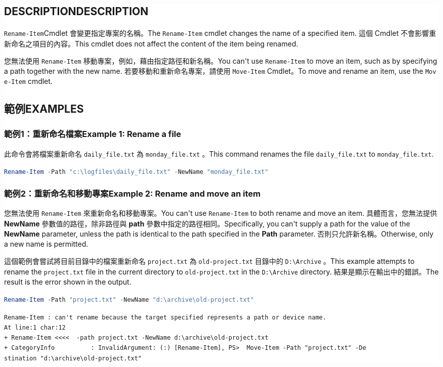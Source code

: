 ## <span data-ttu-id="9734a-109">DESCRIPTION</span><span class="sxs-lookup"><span data-stu-id="9734a-109">DESCRIPTION</span></span>

<span data-ttu-id="9734a-110">`Rename-Item`Cmdlet 會變更指定專案的名稱。</span><span class="sxs-lookup"><span data-stu-id="9734a-110">The `Rename-Item` cmdlet changes the name of a specified item.</span></span> <span data-ttu-id="9734a-111">這個 Cmdlet 不會影響重新命名之項目的內容。</span><span class="sxs-lookup"><span data-stu-id="9734a-111">This cmdlet does not affect the content of the item being renamed.</span></span>

<span data-ttu-id="9734a-112">您無法使用 `Rename-Item` 移動專案，例如，藉由指定路徑和新名稱。</span><span class="sxs-lookup"><span data-stu-id="9734a-112">You can't use `Rename-Item` to move an item, such as by specifying a path together with the new name.</span></span> <span data-ttu-id="9734a-113">若要移動和重新命名專案，請使用 `Move-Item` Cmdlet。</span><span class="sxs-lookup"><span data-stu-id="9734a-113">To move and rename an item, use the `Move-Item` cmdlet.</span></span>

## <span data-ttu-id="9734a-114">範例</span><span class="sxs-lookup"><span data-stu-id="9734a-114">EXAMPLES</span></span>

### <span data-ttu-id="9734a-115">範例1：重新命名檔案</span><span class="sxs-lookup"><span data-stu-id="9734a-115">Example 1: Rename a file</span></span>

<span data-ttu-id="9734a-116">此命令會將檔案重新命名 `daily_file.txt` 為 `monday_file.txt` 。</span><span class="sxs-lookup"><span data-stu-id="9734a-116">This command renames the file `daily_file.txt` to `monday_file.txt`.</span></span>

```powershell
Rename-Item -Path "c:\logfiles\daily_file.txt" -NewName "monday_file.txt"
```

### <span data-ttu-id="9734a-117">範例2：重新命名和移動專案</span><span class="sxs-lookup"><span data-stu-id="9734a-117">Example 2: Rename and move an item</span></span>

<span data-ttu-id="9734a-118">您無法使用 `Rename-Item` 來重新命名和移動專案。</span><span class="sxs-lookup"><span data-stu-id="9734a-118">You can't use `Rename-Item` to both rename and move an item.</span></span> <span data-ttu-id="9734a-119">具體而言，您無法提供 **NewName** 參數值的路徑，除非路徑與 **path** 參數中指定的路徑相同。</span><span class="sxs-lookup"><span data-stu-id="9734a-119">Specifically, you can't supply a path for the value of the **NewName** parameter, unless the path is identical to the path specified in the **Path** parameter.</span></span> <span data-ttu-id="9734a-120">否則只允許新名稱。</span><span class="sxs-lookup"><span data-stu-id="9734a-120">Otherwise, only a new name is permitted.</span></span>

<span data-ttu-id="9734a-121">這個範例會嘗試將目前目錄中的檔案重新命名 `project.txt` 為 `old-project.txt` 目錄中的 `D:\Archive` 。</span><span class="sxs-lookup"><span data-stu-id="9734a-121">This example attempts to rename the `project.txt` file in the current directory to `old-project.txt` in the `D:\Archive` directory.</span></span> <span data-ttu-id="9734a-122">結果是顯示在輸出中的錯誤。</span><span class="sxs-lookup"><span data-stu-id="9734a-122">The result is the error shown in the output.</span></span>

```powershell
Rename-Item -Path "project.txt" -NewName "d:\archive\old-project.txt"
```

```Output
Rename-Item : can't rename because the target specified represents a path or device name.
At line:1 char:12
+ Rename-Item <<<<  -path project.txt -NewName d:\archive\old-project.txt
+ CategoryInfo          : InvalidArgument: (:) [Rename-Item], PS>  Move-Item -Path "project.txt" -De
stination "d:\archive\old-project.txt"
```
